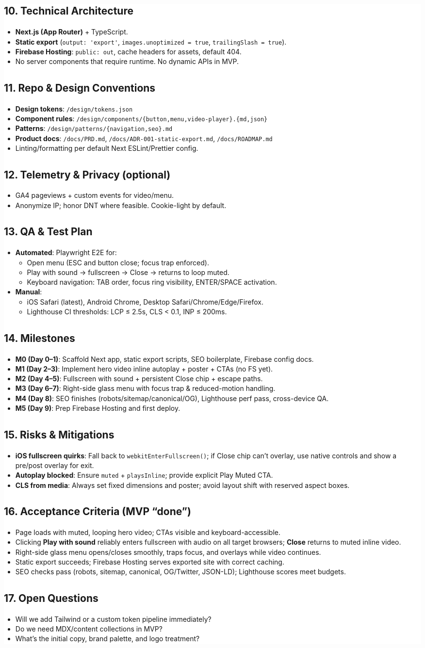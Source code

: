 ## 10. Technical Architecture
- **Next.js (App Router)** + TypeScript.
- **Static export** (`output: 'export'`, `images.unoptimized = true`, `trailingSlash = true`).
- **Firebase Hosting**: `public: out`, cache headers for assets, default 404.
- No server components that require runtime. No dynamic APIs in MVP.

## 11. Repo & Design Conventions
- **Design tokens**: `/design/tokens.json`
- **Component rules**: `/design/components/{button,menu,video-player}.{md,json}`
- **Patterns**: `/design/patterns/{navigation,seo}.md`
- **Product docs**: `/docs/PRD.md`, `/docs/ADR-001-static-export.md`, `/docs/ROADMAP.md`
- Linting/formatting per default Next ESLint/Prettier config.

## 12. Telemetry & Privacy (optional)
- GA4 pageviews + custom events for video/menu.
- Anonymize IP; honor DNT where feasible. Cookie-light by default.

## 13. QA & Test Plan
- **Automated**: Playwright E2E for:
  - Open menu (ESC and button close; focus trap enforced).
  - Play with sound → fullscreen → Close → returns to loop muted.
  - Keyboard navigation: TAB order, focus ring visibility, ENTER/SPACE activation.
- **Manual**:
  - iOS Safari (latest), Android Chrome, Desktop Safari/Chrome/Edge/Firefox.
  - Lighthouse CI thresholds: LCP ≤ 2.5s, CLS < 0.1, INP ≤ 200ms.

## 14. Milestones
- **M0 (Day 0–1)**: Scaffold Next app, static export scripts, SEO boilerplate, Firebase config docs.
- **M1 (Day 2–3)**: Implement hero video inline autoplay + poster + CTAs (no FS yet).
- **M2 (Day 4–5)**: Fullscreen with sound + persistent Close chip + escape paths.
- **M3 (Day 6–7)**: Right-side glass menu with focus trap & reduced-motion handling.
- **M4 (Day 8)**: SEO finishes (robots/sitemap/canonical/OG), Lighthouse perf pass, cross-device QA.
- **M5 (Day 9)**: Prep Firebase Hosting and first deploy.

## 15. Risks & Mitigations
- **iOS fullscreen quirks**: Fall back to `webkitEnterFullscreen()`; if Close chip can’t overlay, use native controls and show a pre/post overlay for exit.
- **Autoplay blocked**: Ensure `muted` + `playsInline`; provide explicit Play Muted CTA.
- **CLS from media**: Always set fixed dimensions and poster; avoid layout shift with reserved aspect boxes.

## 16. Acceptance Criteria (MVP “done”)
- Page loads with muted, looping hero video; CTAs visible and keyboard-accessible.
- Clicking **Play with sound** reliably enters fullscreen with audio on all target browsers; **Close** returns to muted inline video.
- Right-side glass menu opens/closes smoothly, traps focus, and overlays while video continues.
- Static export succeeds; Firebase Hosting serves exported site with correct caching.
- SEO checks pass (robots, sitemap, canonical, OG/Twitter, JSON-LD); Lighthouse scores meet budgets.

## 17. Open Questions
- Will we add Tailwind or a custom token pipeline immediately?
- Do we need MDX/content collections in MVP?
- What’s the initial copy, brand palette, and logo treatment?